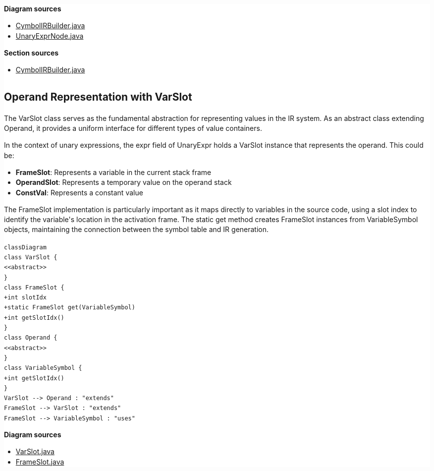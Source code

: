 
**Diagram sources**
- [CymbolIRBuilder.java](file://ep20/src/main/java/org/teachfx/antlr4/ep20/pass/ir/CymbolIRBuilder.java#L170-L178)
- [UnaryExprNode.java](file://ep20/src/main/java/org/teachfx/antlr4/ep20/ast/expr/UnaryExprNode.java#L1-L55)

**Section sources**
- [CymbolIRBuilder.java](file://ep20/src/main/java/org/teachfx/antlr4/ep20/pass/ir/CymbolIRBuilder.java#L170-L178)

## Operand Representation with VarSlot

The VarSlot class serves as the fundamental abstraction for representing values in the IR system. As an abstract class extending Operand, it provides a uniform interface for different types of value containers.

In the context of unary expressions, the expr field of UnaryExpr holds a VarSlot instance that represents the operand. This could be:
- **FrameSlot**: Represents a variable in the current stack frame
- **OperandSlot**: Represents a temporary value on the operand stack
- **ConstVal**: Represents a constant value

The FrameSlot implementation is particularly important as it maps directly to variables in the source code, using a slot index to identify the variable's location in the activation frame. The static get method creates FrameSlot instances from VariableSymbol objects, maintaining the connection between the symbol table and IR generation.

```mermaid
classDiagram
class VarSlot {
<<abstract>>
}
class FrameSlot {
+int slotIdx
+static FrameSlot get(VariableSymbol)
+int getSlotIdx()
}
class Operand {
<<abstract>>
}
class VariableSymbol {
+int getSlotIdx()
}
VarSlot --> Operand : "extends"
FrameSlot --> VarSlot : "extends"
FrameSlot --> VariableSymbol : "uses"
```

**Diagram sources**
- [VarSlot.java](file://ep20/src/main/java/org/teachfx/antlr4/ep20/ir/expr/VarSlot.java#L1-L5)
- [FrameSlot.java](file://ep20/src/main/java/org/teachfx/antlr4/ep20/ir/expr/addr/FrameSlot.java#L1-L30)
